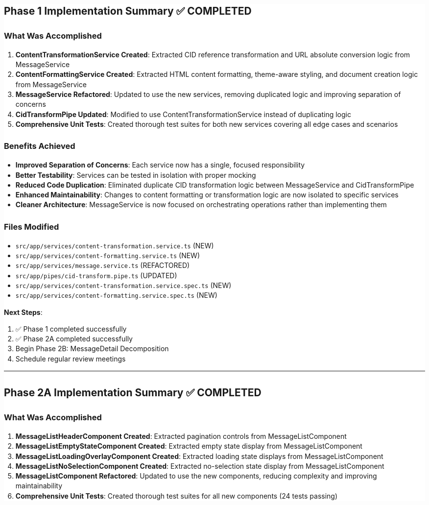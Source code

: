 ## Phase 1 Implementation Summary ✅ **COMPLETED**

### What Was Accomplished
1. **ContentTransformationService Created**: Extracted CID reference transformation and URL absolute conversion logic from MessageService
2. **ContentFormattingService Created**: Extracted HTML content formatting, theme-aware styling, and document creation logic from MessageService
3. **MessageService Refactored**: Updated to use the new services, removing duplicated logic and improving separation of concerns
4. **CidTransformPipe Updated**: Modified to use ContentTransformationService instead of duplicating logic
5. **Comprehensive Unit Tests**: Created thorough test suites for both new services covering all edge cases and scenarios

### Benefits Achieved
- **Improved Separation of Concerns**: Each service now has a single, focused responsibility
- **Better Testability**: Services can be tested in isolation with proper mocking
- **Reduced Code Duplication**: Eliminated duplicate CID transformation logic between MessageService and CidTransformPipe
- **Enhanced Maintainability**: Changes to content formatting or transformation logic are now isolated to specific services
- **Cleaner Architecture**: MessageService is now focused on orchestrating operations rather than implementing them

### Files Modified
- `src/app/services/content-transformation.service.ts` (NEW)
- `src/app/services/content-formatting.service.ts` (NEW)
- `src/app/services/message.service.ts` (REFACTORED)
- `src/app/pipes/cid-transform.pipe.ts` (UPDATED)
- `src/app/services/content-transformation.service.spec.ts` (NEW)
- `src/app/services/content-formatting.service.spec.ts` (NEW)

**Next Steps**:
1. ✅ Phase 1 completed successfully
2. ✅ Phase 2A completed successfully
3. Begin Phase 2B: MessageDetail Decomposition
4. Schedule regular review meetings

---

## Phase 2A Implementation Summary ✅ **COMPLETED**

### What Was Accomplished
1. **MessageListHeaderComponent Created**: Extracted pagination controls from MessageListComponent
2. **MessageListEmptyStateComponent Created**: Extracted empty state display from MessageListComponent
3. **MessageListLoadingOverlayComponent Created**: Extracted loading state displays from MessageListComponent
4. **MessageListNoSelectionComponent Created**: Extracted no-selection state display from MessageListComponent
5. **MessageListComponent Refactored**: Updated to use the new components, reducing complexity and improving maintainability
6. **Comprehensive Unit Tests**: Created thorough test suites for all new components (24 tests passing)
